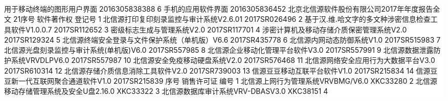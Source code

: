 用于移动终端的图形用户界面
2016305838388
6
手机的应用软件界面
2016305836452
北京北信源软件股份有限公司2017年年度报告全文
21序号
软件著作权
登记号
1
北信源打印复印刻录监控与审计系统V2.6.01
2017SR026496
2
基于汉.维.哈文字的多文种涉密信息检查工具软件V1.0.0.7
2017SR112652
3
密级标志生成与管理系统V2.0
2017SR117701
4
涉密计算机及移动存储介质保密管理系统V2.0
2017SR129324
5
北信源终端安全登录与文件保护系统（单机版）V6.6
2017SR435778
6
北信源内网动态防御系统V1.0
2017SR515983
7
北信源光盘刻录监控与审计系统(单机版)V6.0
2017SR557985
8
北信源企业移动化管理平台软件V3.0
2017SR557991
9
北信源数据泄露防护系统VRVDLPV6.0
2017SR557987
10
北信源安全免疫移动硬盘系统V2.0
2017SR576468
11
北信源网络安全应用行为大数据平台V3.0
2017SR610314
12
北信源存储介质信息消除工具软件V2.0
2017SR739003
13
信源豆豆移动互联平台软件V1.0
2017SR215834
14
信源豆豆新一代互联网聚合通道软件V1.0
2017SR215839
序号
销售许可证
编号
1
北信源上网行为管理系统VRVBMG/V6.0
XKC33280
2
北信源移动存储管理系统及安全U盘2.16.0
XKC33322
3
北信源数据库审计系统VRV-DBASV3.0
XKC38151
4